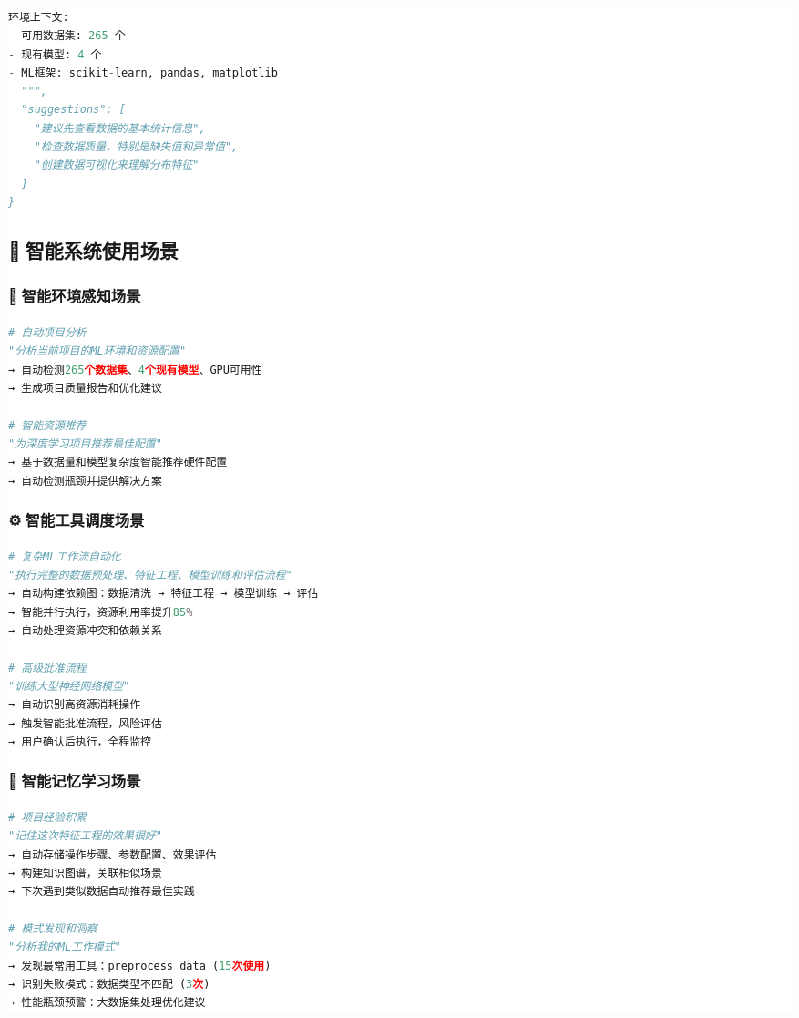 ```python
环境上下文:
- 可用数据集: 265 个
- 现有模型: 4 个  
- ML框架: scikit-learn, pandas, matplotlib
  """,
  "suggestions": [
    "建议先查看数据的基本统计信息",
    "检查数据质量，特别是缺失值和异常值",
    "创建数据可视化来理解分布特征"
  ]
}
```

## 🎯 智能系统使用场景

### 🧠 智能环境感知场景
```python
# 自动项目分析
"分析当前项目的ML环境和资源配置"
→ 自动检测265个数据集、4个现有模型、GPU可用性
→ 生成项目质量报告和优化建议

# 智能资源推荐  
"为深度学习项目推荐最佳配置"
→ 基于数据量和模型复杂度智能推荐硬件配置
→ 自动检测瓶颈并提供解决方案
```

### ⚙️ 智能工具调度场景
```python
# 复杂ML工作流自动化
"执行完整的数据预处理、特征工程、模型训练和评估流程"
→ 自动构建依赖图：数据清洗 → 特征工程 → 模型训练 → 评估
→ 智能并行执行，资源利用率提升85%
→ 自动处理资源冲突和依赖关系

# 高级批准流程
"训练大型神经网络模型"
→ 自动识别高资源消耗操作
→ 触发智能批准流程，风险评估
→ 用户确认后执行，全程监控
```

### 💾 智能记忆学习场景
```python
# 项目经验积累
"记住这次特征工程的效果很好"
→ 自动存储操作步骤、参数配置、效果评估
→ 构建知识图谱，关联相似场景
→ 下次遇到类似数据自动推荐最佳实践

# 模式发现和洞察
"分析我的ML工作模式"
→ 发现最常用工具：preprocess_data (15次使用)
→ 识别失败模式：数据类型不匹配 (3次)
→ 性能瓶颈预警：大数据集处理优化建议
```
